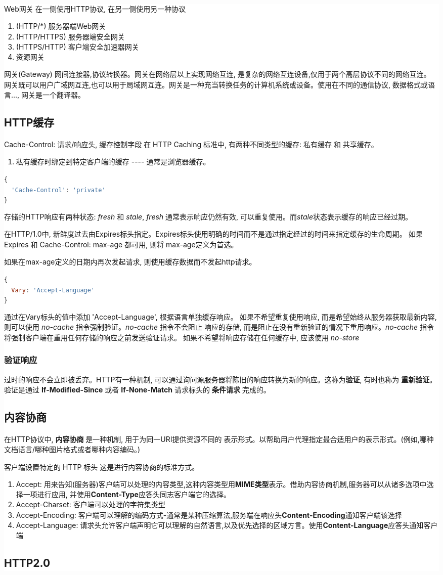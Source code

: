   Web网关 在一侧使用HTTP协议, 在另一侧使用另一种协议
1. (HTTP/*) 服务器端Web网关
2. (HTTP/HTTPS) 服务器端安全网关
3. (HTTPS/HTTP) 客户端安全加速器网关
4. 资源网关

  网关(Gateway) 网间连接器,协议转换器。网关在网络层以上实现网络互连, 是复杂的网络互连设备,仅用于两个高层协议不同的网络互连。
  网关既可以用户广域网互连,也可以用于局域网互连。网关是一种充当转换任务的计算机系统或设备。使用在不同的通信协议, 数据格式或语言...,
  网关是一个翻译器。

## HTTP缓存

  Cache-Control: 请求/响应头, 缓存控制字段
  在 HTTP Caching 标准中, 有两种不同类型的缓存: 私有缓存 和 共享缓存。
1. 私有缓存时绑定到特定客户端的缓存 ---- 通常是浏览器缓存。
```js
{
  'Cache-Control': 'private'
}
```
  存储的HTTP响应有两种状态: *fresh* 和 *stale*, *fresh* 通常表示响应仍然有效, 可以重复使用。而*stale*状态表示缓存的响应已经过期。

  在HTTP/1.0中, 新鲜度过去由Expires标头指定。Expires标头使用明确的时间而不是通过指定经过的时间来指定缓存的生命周期。
  如果Expires 和 Cache-Control: max-age 都可用, 则将 max-age定义为首选。

  如果在max-age定义的日期内再次发起请求, 则使用缓存数据而不发起http请求。

```js
{
  Vary: 'Accept-Language'
}
```
  通过在Vary标头的值中添加 'Accept-Language', 根据语言单独缓存响应。
  如果不希望重复使用响应, 而是希望始终从服务器获取最新内容, 则可以使用 *no-cache* 指令强制验证。*no-cache* 指令不会阻止
  响应的存储, 而是阻止在没有重新验证的情况下重用响应。*no-cache* 指令将强制客户端在重用任何存储的响应之前发送验证请求。
  如果不希望将响应存储在任何缓存中, 应该使用 *no-store*

### 验证响应

  过时的响应不会立即被丢弃。HTTP有一种机制, 可以通过询问源服务器将陈旧的响应转换为新的响应。这称为**验证**, 有时也称为 **重新验证**。
  验证是通过 **If-Modified-Since** 或者 **If-None-Match** 请求标头的 **条件请求** 完成的。

## 内容协商

  在HTTP协议中, **内容协商** 是一种机制, 用于为同一URI提供资源不同的 表示形式。以帮助用户代理指定最合适用户的表示形式。(例如,哪种文档语言/哪种图片格式或者哪种内容编码。)

  客户端设置特定的 HTTP 标头 这是进行内容协商的标准方式。
1. Accept: 用来告知(服务器)客户端可以处理的内容类型,这种内容类型用**MIME类型**表示。借助内容协商机制,服务器可以从诸多选项中选择一项进行应用, 并使用**Content-Type**应答头同志客户端它的选择。
2. Accept-Charset: 客户端可以处理的字符集类型
3. Accept-Encoding: 客户端可以理解的编码方式-通常是某种压缩算法,服务端在响应头**Content-Encoding**通知客户端该选择
4. Accept-Language: 请求头允许客户端声明它可以理解的自然语言,以及优先选择的区域方言。使用**Content-Language**应答头通知客户端

## HTTP2.0

